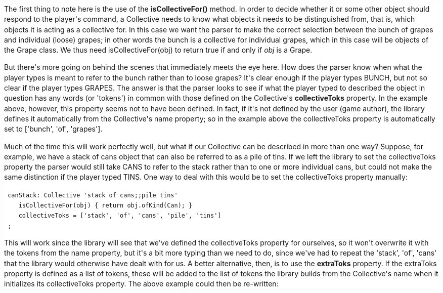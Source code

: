 
</div>

<span id="iscollective"></span>

The first thing to note here is the use of the **isCollectiveFor()**
method. In order to decide whether it or some other object should
respond to the player's command, a <span class="code">Collective</span>
needs to know what objects it needs to be distinguished from, that is,
which objects it is acting as a collective for. In this case we want the
parser to make the correct selection between the bunch of grapes and
individual (loose) grapes; in other words the bunch is a collective for
individual grapes, which in this case will be objects of the Grape
class. We thus need <span class="code">isCollectiveFor(obj)</span> to
return true if and only if *obj* is a Grape.

But there's more going on behind the scenes that immediately meets the
eye here. How does the parser know when what the player types is meant
to refer to the bunch rather than to loose grapes? It's clear enough if
the player types BUNCH, but not so clear if the player types GRAPES. The
answer is that the parser looks to see if what the player typed to
described the object in question has any words (or 'tokens') in common
with those defined on the Collective's **collectiveToks** property. In
the example above, however, this property seems not to have been
defined. In fact, if it's not defined by the user (game author), the
library defines it automatically from the Collective's name property; so
in the example above the <span class="code">collectiveToks</span>
property is automatically set to <span class="code">\['bunch', 'of',
'grapes'\]</span>.

Much of the time this will work perfectly well, but what if our
Collective can be described in more than one way? Suppose, for example,
we have a stack of cans object that can also be referred to as a pile of
tins. If we left the library to set the
<span class="code">collectiveToks</span> property the parser would still
take CANS to refer to the stack rather than to one or more individual
cans, but could not make the same distinction if the player typed TINS.
One way to deal with this would be to set the
<span class="code">collectiveToks</span> property manually:

<div class="code">

     canStack: Collective 'stack of cans;;pile tins'
        isCollectiveFor(obj) { return obj.ofKind(Can); }
        collectiveToks = ['stack', 'of', 'cans', 'pile', 'tins'] 
     ;
     

</div>

This will work since the library will see that we've defined the
<span class="code">collectiveToks</span> property for ourselves, so it
won't overwrite it with the tokens from the name property, but it's a
bit more typing than we need to do, since we've had to repeat the
<span class="code">'stack', 'of', 'cans'</span> that the library would
otherwise have dealt with for us. A better alternative, then, is to use
the **extraToks** property. If the <span class="code">extraToks</span>
property is defined as a list of tokens, these will be added to the list
of tokens the library builds from the Collective's name when it
initializes its <span class="code">collectiveToks</span> property. The
above example could then be re-written:

